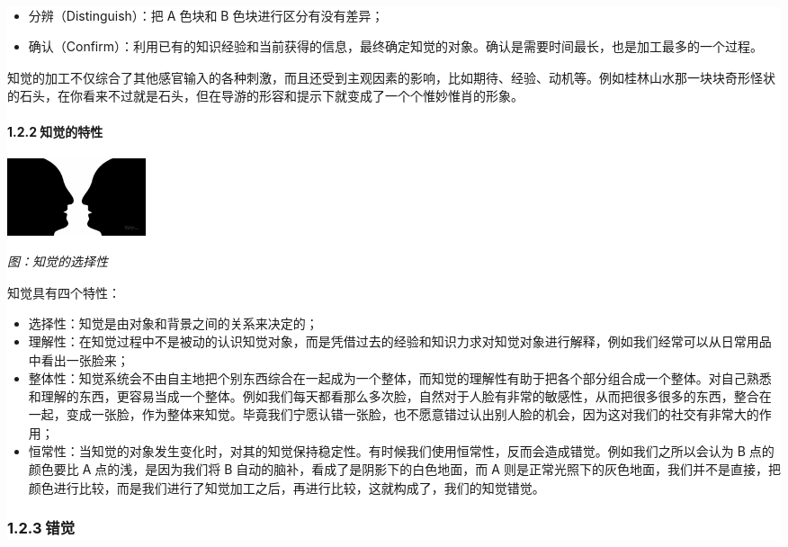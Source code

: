 - 分辨（Distinguish）：把 A 色块和 B 色块进行区分有没有差异；

- 确认（Confirm）：利用已有的知识经验和当前获得的信息，最终确定知觉的对象。确认是需要时间最长，也是加工最多的一个过程。


知觉的加工不仅综合了其他感官输入的各种刺激，而且还受到主观因素的影响，比如期待、经验、动机等。例如桂林山水那一块块奇形怪状的石头，在你看来不过就是石头，但在导游的形容和提示下就变成了一个个惟妙惟肖的形象。



#### 1.2.2 知觉的特性

<img src="assets/image-20200605235745783.png" alt="image-20200605235745783" style="zoom: 15%;" />

*图：知觉的选择性*

知觉具有四个特性：

- 选择性：知觉是由对象和背景之间的关系来决定的；
- 理解性：在知觉过程中不是被动的认识知觉对象，而是凭借过去的经验和知识力求对知觉对象进行解释，例如我们经常可以从日常用品中看出一张脸来；
- 整体性：知觉系统会不由自主地把个别东西综合在一起成为一个整体，而知觉的理解性有助于把各个部分组合成一个整体。对自己熟悉和理解的东西，更容易当成一个整体。例如我们每天都看那么多次脸，自然对于人脸有非常的敏感性，从而把很多很多的东西，整合在一起，变成一张脸，作为整体来知觉。毕竟我们宁愿认错一张脸，也不愿意错过认出别人脸的机会，因为这对我们的社交有非常大的作用；
- 恒常性：当知觉的对象发生变化时，对其的知觉保持稳定性。有时候我们使用恒常性，反而会造成错觉。例如我们之所以会认为 B 点的颜色要比 A 点的浅，是因为我们将 B 自动的脑补，看成了是阴影下的白色地面，而 A 则是正常光照下的灰色地面，我们并不是直接，把颜色进行比较，而是我们进行了知觉加工之后，再进行比较，这就构成了，我们的知觉错觉。



### 1.2.3 错觉
